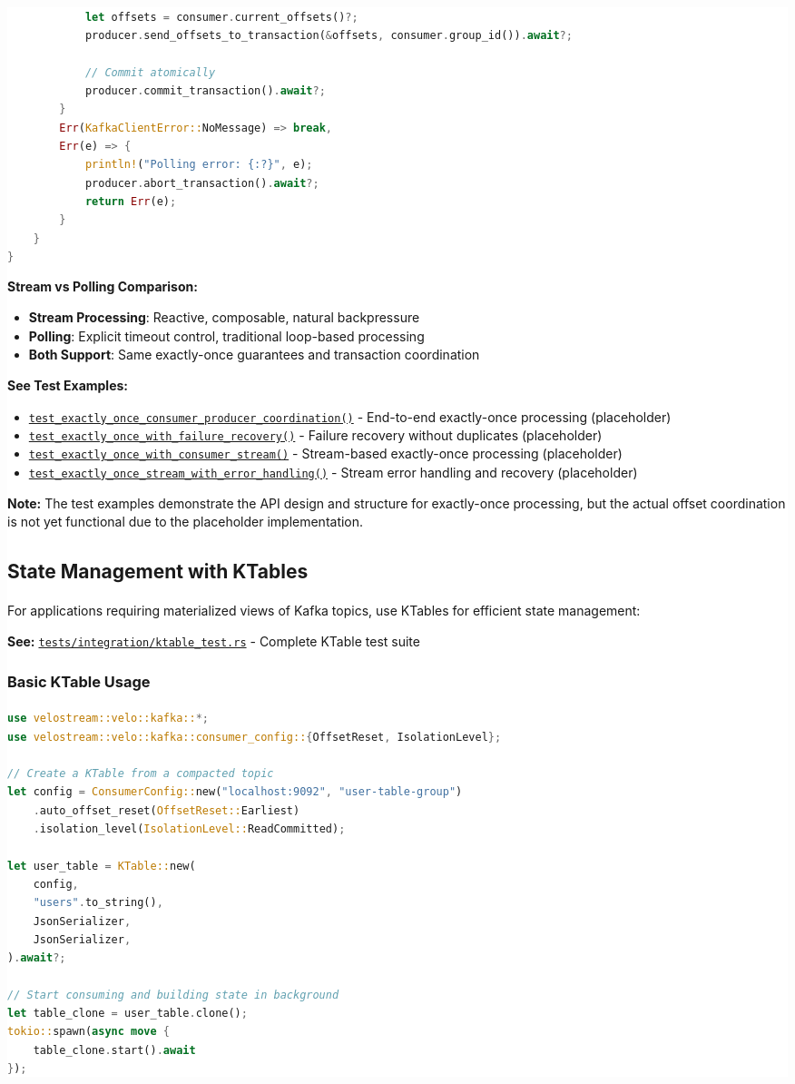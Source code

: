 ```rust
            let offsets = consumer.current_offsets()?;
            producer.send_offsets_to_transaction(&offsets, consumer.group_id()).await?;
            
            // Commit atomically
            producer.commit_transaction().await?;
        }
        Err(KafkaClientError::NoMessage) => break,
        Err(e) => {
            println!("Polling error: {:?}", e);
            producer.abort_transaction().await?;
            return Err(e);
        }
    }
}
```

**Stream vs Polling Comparison:**
- **Stream Processing**: Reactive, composable, natural backpressure
- **Polling**: Explicit timeout control, traditional loop-based processing
- **Both Support**: Same exactly-once guarantees and transaction coordination

**See Test Examples:**
- [`test_exactly_once_consumer_producer_coordination()`](../tests/integration/transaction_test.rs) - End-to-end exactly-once processing (placeholder)
- [`test_exactly_once_with_failure_recovery()`](../tests/integration/transaction_test.rs) - Failure recovery without duplicates (placeholder)
- [`test_exactly_once_with_consumer_stream()`](../tests/integration/transaction_test.rs) - Stream-based exactly-once processing (placeholder)
- [`test_exactly_once_stream_with_error_handling()`](../tests/integration/transaction_test.rs) - Stream error handling and recovery (placeholder)

**Note:** The test examples demonstrate the API design and structure for exactly-once processing, but the actual offset coordination is not yet functional due to the placeholder implementation.

## State Management with KTables

For applications requiring materialized views of Kafka topics, use KTables for efficient state management:

**See:** [`tests/integration/ktable_test.rs`](../../tests/integration/ktable_test.rs) - Complete KTable test suite

### Basic KTable Usage

```rust
use velostream::velo::kafka::*;
use velostream::velo::kafka::consumer_config::{OffsetReset, IsolationLevel};

// Create a KTable from a compacted topic
let config = ConsumerConfig::new("localhost:9092", "user-table-group")
    .auto_offset_reset(OffsetReset::Earliest)
    .isolation_level(IsolationLevel::ReadCommitted);

let user_table = KTable::new(
    config,
    "users".to_string(),
    JsonSerializer,
    JsonSerializer,
).await?;

// Start consuming and building state in background
let table_clone = user_table.clone();
tokio::spawn(async move {
    table_clone.start().await
});
```